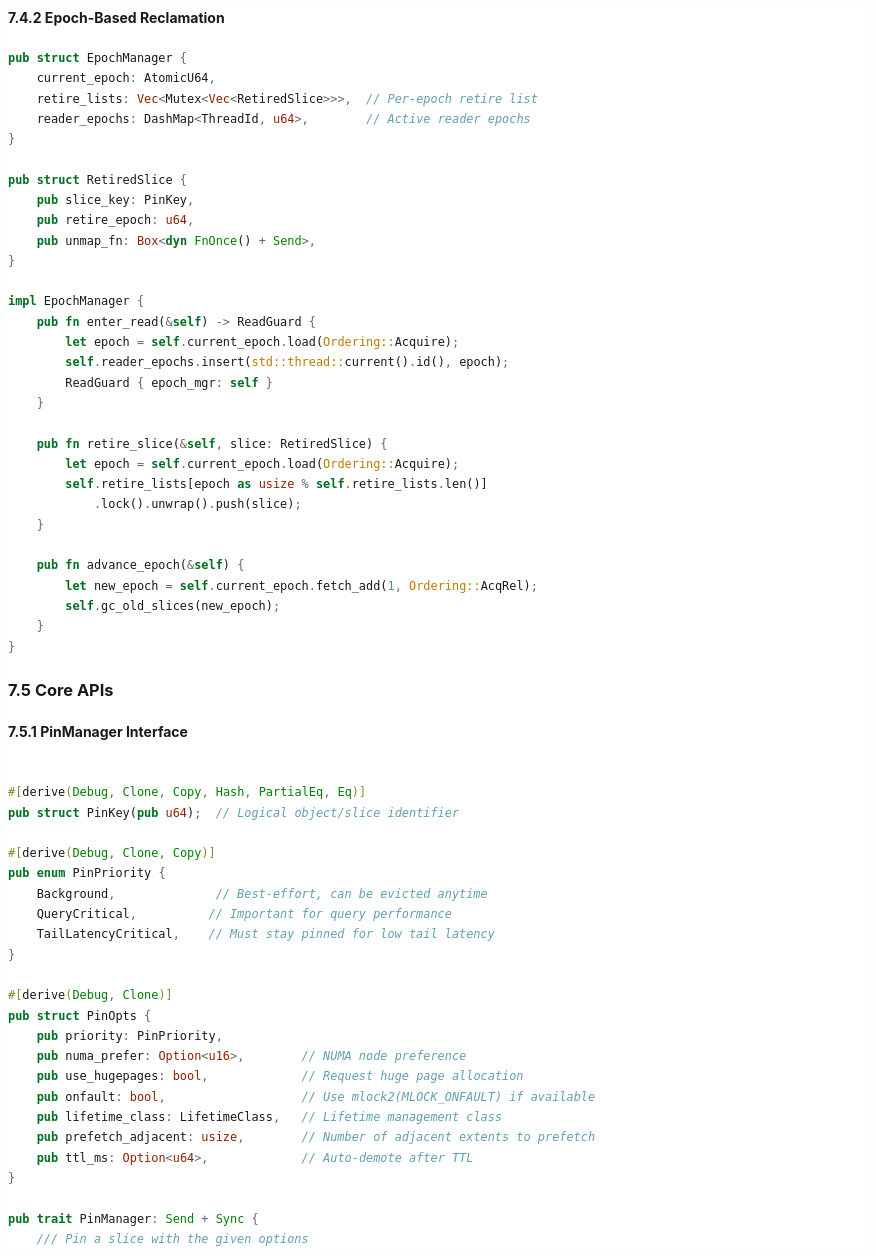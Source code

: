 #### 7.4.2 Epoch-Based Reclamation

```rust
pub struct EpochManager {
    current_epoch: AtomicU64,
    retire_lists: Vec<Mutex<Vec<RetiredSlice>>>,  // Per-epoch retire list
    reader_epochs: DashMap<ThreadId, u64>,        // Active reader epochs
}

pub struct RetiredSlice {
    pub slice_key: PinKey,
    pub retire_epoch: u64,
    pub unmap_fn: Box<dyn FnOnce() + Send>,
}

impl EpochManager {
    pub fn enter_read(&self) -> ReadGuard {
        let epoch = self.current_epoch.load(Ordering::Acquire);
        self.reader_epochs.insert(std::thread::current().id(), epoch);
        ReadGuard { epoch_mgr: self }
    }
    
    pub fn retire_slice(&self, slice: RetiredSlice) {
        let epoch = self.current_epoch.load(Ordering::Acquire);
        self.retire_lists[epoch as usize % self.retire_lists.len()]
            .lock().unwrap().push(slice);
    }
    
    pub fn advance_epoch(&self) {
        let new_epoch = self.current_epoch.fetch_add(1, Ordering::AcqRel);
        self.gc_old_slices(new_epoch);
    }
}
```

### 7.5 Core APIs

#### 7.5.1 PinManager Interface

```rust

#[derive(Debug, Clone, Copy, Hash, PartialEq, Eq)]
pub struct PinKey(pub u64);  // Logical object/slice identifier

#[derive(Debug, Clone, Copy)]
pub enum PinPriority {
    Background,              // Best-effort, can be evicted anytime
    QueryCritical,          // Important for query performance  
    TailLatencyCritical,    // Must stay pinned for low tail latency
}

#[derive(Debug, Clone)]
pub struct PinOpts {
    pub priority: PinPriority,
    pub numa_prefer: Option<u16>,        // NUMA node preference
    pub use_hugepages: bool,             // Request huge page allocation
    pub onfault: bool,                   // Use mlock2(MLOCK_ONFAULT) if available
    pub lifetime_class: LifetimeClass,   // Lifetime management class
    pub prefetch_adjacent: usize,        // Number of adjacent extents to prefetch
    pub ttl_ms: Option<u64>,             // Auto-demote after TTL
}

pub trait PinManager: Send + Sync {
    /// Pin a slice with the given options
```